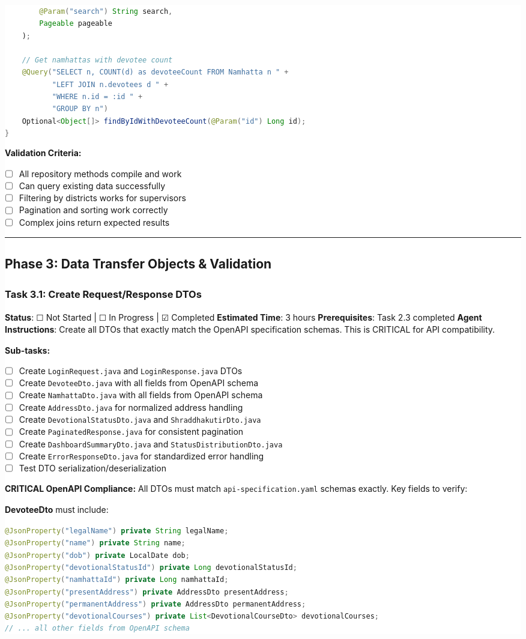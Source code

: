 ```java
        @Param("search") String search,
        Pageable pageable
    );
    
    // Get namhattas with devotee count
    @Query("SELECT n, COUNT(d) as devoteeCount FROM Namhatta n " +
           "LEFT JOIN n.devotees d " +
           "WHERE n.id = :id " +
           "GROUP BY n")
    Optional<Object[]> findByIdWithDevoteeCount(@Param("id") Long id);
}
```

**Validation Criteria:**
- [ ] All repository methods compile and work
- [ ] Can query existing data successfully
- [ ] Filtering by districts works for supervisors
- [ ] Pagination and sorting work correctly
- [ ] Complex joins return expected results

---

## Phase 3: Data Transfer Objects & Validation

### Task 3.1: Create Request/Response DTOs
**Status**: ☐ Not Started | ☐ In Progress | ☑ Completed
**Estimated Time**: 3 hours
**Prerequisites**: Task 2.3 completed
**Agent Instructions**: Create all DTOs that exactly match the OpenAPI specification schemas. This is CRITICAL for API compatibility.

**Sub-tasks:**
- [ ] Create `LoginRequest.java` and `LoginResponse.java` DTOs
- [ ] Create `DevoteeDto.java` with all fields from OpenAPI schema
- [ ] Create `NamhattaDto.java` with all fields from OpenAPI schema
- [ ] Create `AddressDto.java` for normalized address handling
- [ ] Create `DevotionalStatusDto.java` and `ShraddhakutirDto.java`
- [ ] Create `PaginatedResponse.java` for consistent pagination
- [ ] Create `DashboardSummaryDto.java` and `StatusDistributionDto.java`
- [ ] Create `ErrorResponseDto.java` for standardized error handling
- [ ] Test DTO serialization/deserialization

**CRITICAL OpenAPI Compliance:**
All DTOs must match `api-specification.yaml` schemas exactly. Key fields to verify:

**DevoteeDto** must include:
```java
@JsonProperty("legalName") private String legalName;
@JsonProperty("name") private String name;  
@JsonProperty("dob") private LocalDate dob;
@JsonProperty("devotionalStatusId") private Long devotionalStatusId;
@JsonProperty("namhattaId") private Long namhattaId;
@JsonProperty("presentAddress") private AddressDto presentAddress;
@JsonProperty("permanentAddress") private AddressDto permanentAddress;
@JsonProperty("devotionalCourses") private List<DevotionalCourseDto> devotionalCourses;
// ... all other fields from OpenAPI schema
```
